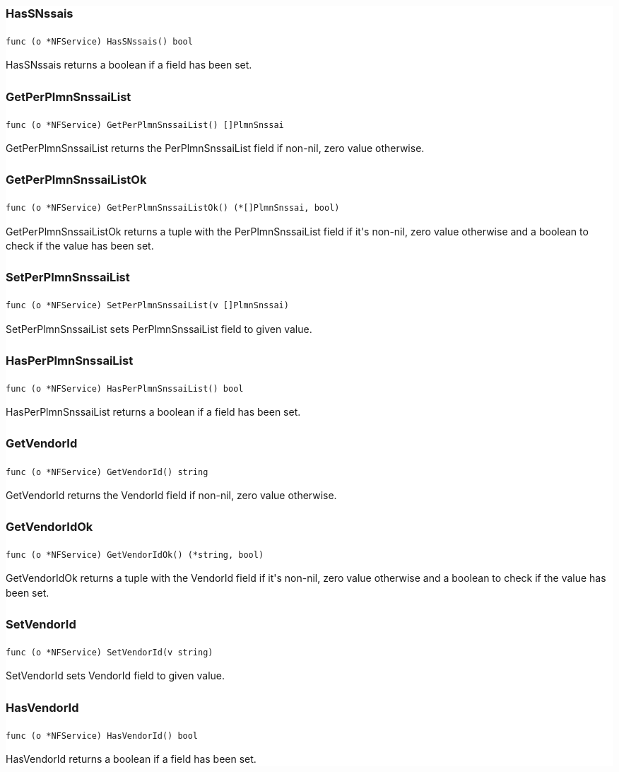 ### HasSNssais

`func (o *NFService) HasSNssais() bool`

HasSNssais returns a boolean if a field has been set.

### GetPerPlmnSnssaiList

`func (o *NFService) GetPerPlmnSnssaiList() []PlmnSnssai`

GetPerPlmnSnssaiList returns the PerPlmnSnssaiList field if non-nil, zero value otherwise.

### GetPerPlmnSnssaiListOk

`func (o *NFService) GetPerPlmnSnssaiListOk() (*[]PlmnSnssai, bool)`

GetPerPlmnSnssaiListOk returns a tuple with the PerPlmnSnssaiList field if it's non-nil, zero value otherwise
and a boolean to check if the value has been set.

### SetPerPlmnSnssaiList

`func (o *NFService) SetPerPlmnSnssaiList(v []PlmnSnssai)`

SetPerPlmnSnssaiList sets PerPlmnSnssaiList field to given value.

### HasPerPlmnSnssaiList

`func (o *NFService) HasPerPlmnSnssaiList() bool`

HasPerPlmnSnssaiList returns a boolean if a field has been set.

### GetVendorId

`func (o *NFService) GetVendorId() string`

GetVendorId returns the VendorId field if non-nil, zero value otherwise.

### GetVendorIdOk

`func (o *NFService) GetVendorIdOk() (*string, bool)`

GetVendorIdOk returns a tuple with the VendorId field if it's non-nil, zero value otherwise
and a boolean to check if the value has been set.

### SetVendorId

`func (o *NFService) SetVendorId(v string)`

SetVendorId sets VendorId field to given value.

### HasVendorId

`func (o *NFService) HasVendorId() bool`

HasVendorId returns a boolean if a field has been set.
